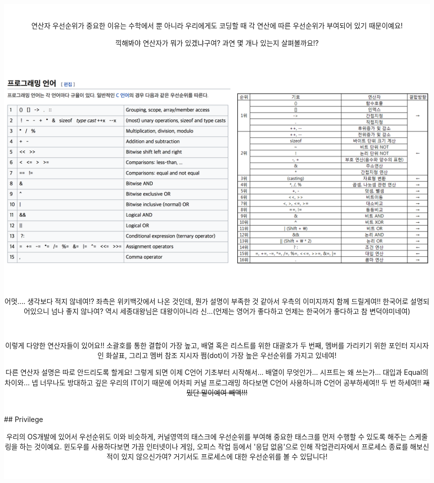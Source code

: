 <br />
<p style="text-align: center;">연산자 우선순위가 중요한 이유는 수학에서 뿐 아니라 우리에게도 코딩할 때 각 연산에 따른 우선순위가 부여되어 있기 때문이예요!</p>
<p style="text-align: center;">끽해봐야 연산자가 뭐가 있겠냐구여? 과연 몇 개나 있는지 살펴볼까요!?</p>
<br />
<p style="text-align: center;"><img width="900" height="399" src="/assets/images/yummyHitOS/17day/04.png" /></p>
<br />
<p style="text-align: center;">어멋.... 생각보다 적지 않네여!? 좌측은 위키백갓에서 나온 것인데, 뭔가 설명이 부족한 것 같아서 우측의 이미지까지 함께 드릴게여!! 한국어로 설명되어있으니 넘나 좋지 않나여? 역시 세종대왕님은 대왕이아니라 신...(언제는 영어가 좋다하고 언제는 한국어가 좋다하고 참 변덕야미네여)</p>
<br />
<p style="text-align: center;">이렇게 다양한 연산자들이 있어요!! 소괄호를 통한 결합이 가장 높고, 배열 혹은 리스트를 위한 대괄호가 두 번째, 멤버를 가리키기 위한 포인터 지시자인 화살표, 그리고 멤버 참조 지시자 쩜(dot)이 가장 높은 우선순위를 가지고 있네여!</p>
<p style="text-align: center;">다른 연산자 설명은 따로 안드리도록 할게요! 그렇게 되면 이제 C언어 기초부터 시작해서... 배열이 무엇인가... 시프트는 왜 쓰는가... 대입과 Equal의 차이와... 넵 너무나도 방대하고 깊은 우리의 IT이기 때문에 어차피 커널 프로그래밍 하다보면 C언어 사용하니까 C언어 공부하세여!! 두 번 하세여!! <strike>재밌단 말이예여 빼액!!!</strike></p>
<br />
## Privilege
<p style="text-align: center;">우리의 OS개발에 있어서 우선순위도 이와 비슷하게, 커널영역의 태스크에 우선순위를 부여해 중요한 태스크를 먼저 수행할 수 있도록 해주는 스케줄링을 하는 것이예요. 윈도우를 사용하다보면 가끔 인터넷이나 게임, 오피스 작업 등에서 '응답 없음'으로 인해 작업관리자에서 프로세스 종료를 해보신 적이 있지 않으신가여? 거기서도 프로세스에 대한 우선순위를 볼 수 있답니다!</p>
<br />